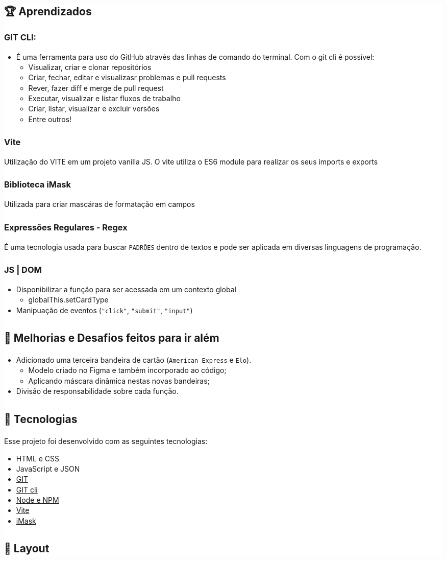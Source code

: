 </p>

## 🏆 Aprendizados
  ### GIT CLI:
  - É uma ferramenta para uso do GitHub através das linhas de comando do terminal. Com o git cli é possível:
    - Visualizar, criar e clonar repositórios
    - Criar, fechar, editar e visualizasr problemas e pull requests
    - Rever, fazer diff e merge de pull request
    - Executar, visualizar e listar fluxos de trabalho
    - Criar, listar, visualizar e excluir versões
    - Entre outros!

  ### Vite
  Utilização do VITE em um projeto vanilla JS. O vite utiliza o ES6 module para realizar os seus imports e exports

  ### Biblioteca iMask
  Utilizada para criar mascáras de formatação em campos

  ### Expressões Regulares - Regex
  É uma tecnologia usada para buscar `PADRÕES` dentro de textos e pode ser aplicada em diversas linguagens de programação.

  ### JS | DOM
  - Disponibilizar a função para ser acessada em um contexto global
    - globalThis.setCardType
  - Manipuação de eventos (`"click"`, `"submit"`, `"input"`)

## 🚀 Melhorias e Desafios feitos para ir além
- Adicionado uma terceira bandeira de cartão (`American Express` e `Elo`).
  - Modelo criado no Figma e também incorporado ao código;
  - Aplicando máscara dinâmica nestas novas bandeiras;
- Divisão de responsabilidade sobre cada função.

## 🚀 Tecnologias

Esse projeto foi desenvolvido com as seguintes tecnologias:

- HTML e CSS
- JavaScript e JSON
- [GIT](https://git-scm.com/)
- [GIT cli](https://cli.github.com/)
- [Node e NPM](https://nodejs.org/)
- [Vite](https://vitejs.dev/)
- [iMask](https://imask.js.org)


## 🎨 Layout

